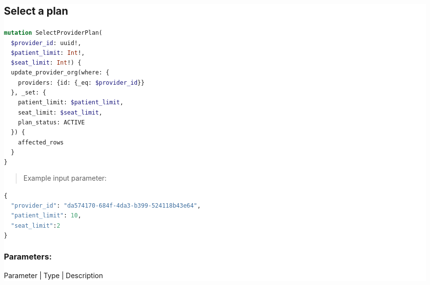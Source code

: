 
## Select a plan

```graphql
mutation SelectProviderPlan(
  $provider_id: uuid!, 
  $patient_limit: Int!,
  $seat_limit: Int!) {
  update_provider_org(where: {
    providers: {id: {_eq: $provider_id}}
  }, _set: {
    patient_limit: $patient_limit, 
    seat_limit: $seat_limit, 
    plan_status: ACTIVE
  }) {
    affected_rows
  }
}
```

> Example input parameter:

```graphql
{
  "provider_id": "da574170-684f-4da3-b399-524118b43e64",
  "patient_limit": 10,
  "seat_limit":2
}
```

### Parameters:

Parameter         | Type        | Description
